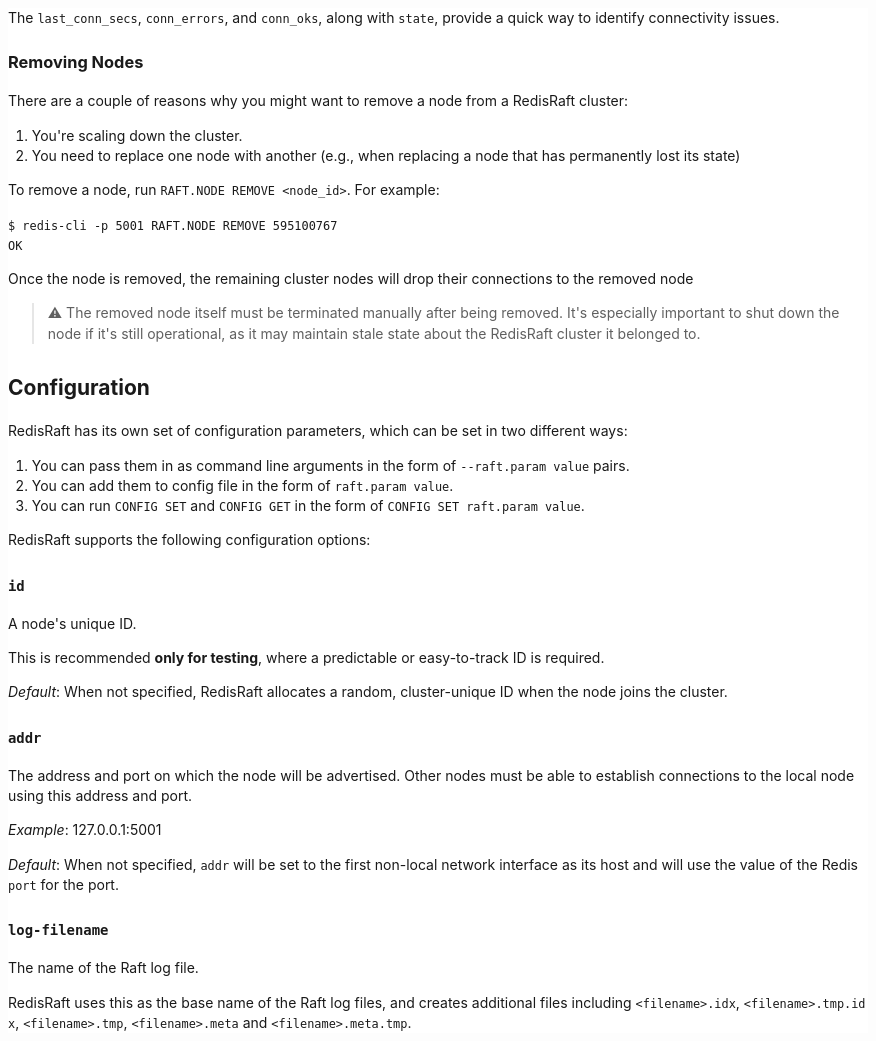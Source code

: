 The `last_conn_secs`, `conn_errors`, and `conn_oks`, along with `state`, provide a quick way to identify connectivity issues.

### Removing Nodes

There are a couple of reasons why you might want to remove a node from a RedisRaft cluster:

  1. You're scaling down the cluster.
  2. You need to replace one node with another (e.g., when replacing a node that has permanently lost its state)

To remove a node, run `RAFT.NODE REMOVE <node_id>`. For example:

    $ redis-cli -p 5001 RAFT.NODE REMOVE 595100767
    OK

Once the node is removed, the remaining cluster nodes will drop their connections to the removed node

> :warning: The removed node itself must be terminated manually after being removed. It's especially important to shut down the node if it's still operational, as it may maintain stale state
> about the RedisRaft cluster it belonged to.

Configuration
-------------

RedisRaft has its own set of configuration parameters, which can be set in two different ways:

1. You can pass them in as command line arguments in the form of `--raft.param value` pairs.
2. You can add them to config file in the form of `raft.param value`.
3. You can run `CONFIG SET` and `CONFIG GET` in the form of `CONFIG SET raft.param value`.

RedisRaft supports the following configuration options:

### `id`

A node's unique ID.

This is recommended **only for testing**, where a predictable or easy-to-track ID is required.

*Default*: When not specified, RedisRaft allocates a random, cluster-unique ID when the node joins the cluster.

### `addr`

The address and port on which the node will be advertised. Other nodes must be able to establish connections to the local node using this address and port.

*Example*: 127.0.0.1:5001

*Default*: When not specified, `addr` will be set to the first non-local network interface as its host and will use the value of the Redis `port` for the port.

### `log-filename`

The name of the Raft log file.

RedisRaft uses this as the base name of the Raft log files, and creates additional files including `<filename>.idx`, `<filename>.tmp.idx`, `<filename>.tmp`, `<filename>.meta` and `<filename>.meta.tmp`.
